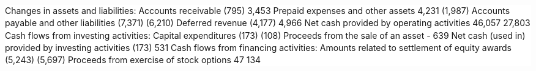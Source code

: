 <tr>
<td>Changes in assets and liabilities:</td>
<td></td>
<td></td>
</tr>
<tr>
<td>Accounts receivable</td>
<td>(795)</td>
<td>3,453</td>
</tr>
<tr>
<td>Prepaid expenses and other assets</td>
<td>4,231</td>
<td>(1,987)</td>
</tr>
<tr>
<td>Accounts payable and other liabilities</td>
<td>(7,371)</td>
<td>(6,210)</td>
</tr>
<tr>
<td>Deferred revenue</td>
<td>(4,177)</td>
<td>4,966</td>
</tr>
<tr>
<td>Net cash provided by operating activities</td>
<td>46,057</td>
<td>27,803</td>
</tr>
<tr>
<td>Cash flows from investing activities:</td>
<td></td>
<td></td>
</tr>
<tr>
<td>Capital expenditures</td>
<td>(173)</td>
<td>(108)</td>
</tr>
<tr>
<td>Proceeds from the sale of an asset</td>
<td>-</td>
<td>639</td>
</tr>
<tr>
<td>Net cash (used in) provided by investing activities</td>
<td>(173)</td>
<td>531</td>
</tr>
<tr>
<td>Cash flows from financing activities:</td>
<td></td>
<td></td>
</tr>
<tr>
<td>Amounts related to settlement of equity awards</td>
<td>(5,243)</td>
<td>(5,697)</td>
</tr>
<tr>
<td>Proceeds from exercise of stock options</td>
<td>47</td>
<td>134</td>